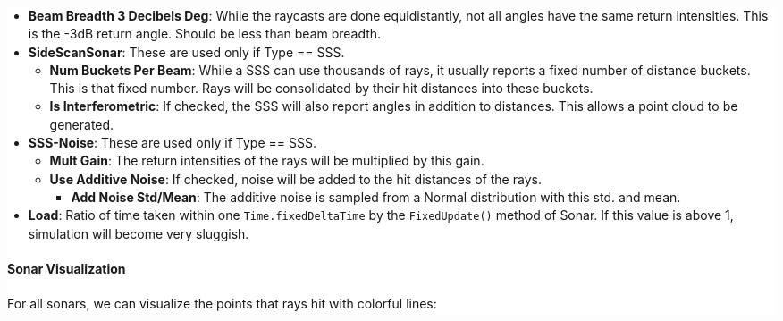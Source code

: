 - **Beam Breadth 3 Decibels Deg**: While the raycasts are done equidistantly, not all angles have the same return intensities. This is the -3dB return angle. Should be less than beam breadth.
- **SideScanSonar**: These are used only if Type == SSS.
  - **Num Buckets Per Beam**: While a SSS can use thousands of rays, it usually reports a fixed number of distance buckets. This is that fixed number. Rays will be consolidated by their hit distances into these buckets.
  - **Is Interferometric**: If checked, the SSS will also report angles in addition to distances. This allows a point cloud to be generated.
- **SSS-Noise**: These are used only if Type == SSS.
  - **Mult Gain**: The return intensities of the rays will be multiplied by this gain.
  - **Use Additive Noise**: If checked, noise will be added to the hit distances of the rays.
    - **Add Noise Std/Mean**: The additive noise is sampled from a Normal distribution with this std. and mean.
- **Load**: Ratio of time taken within one `Time.fixedDeltaTime` by the `FixedUpdate()` method of Sonar. If this value is above 1, simulation will become very sluggish.

#### Sonar Visualization

For all sonars, we can visualize the points that rays hit with colorful lines:
